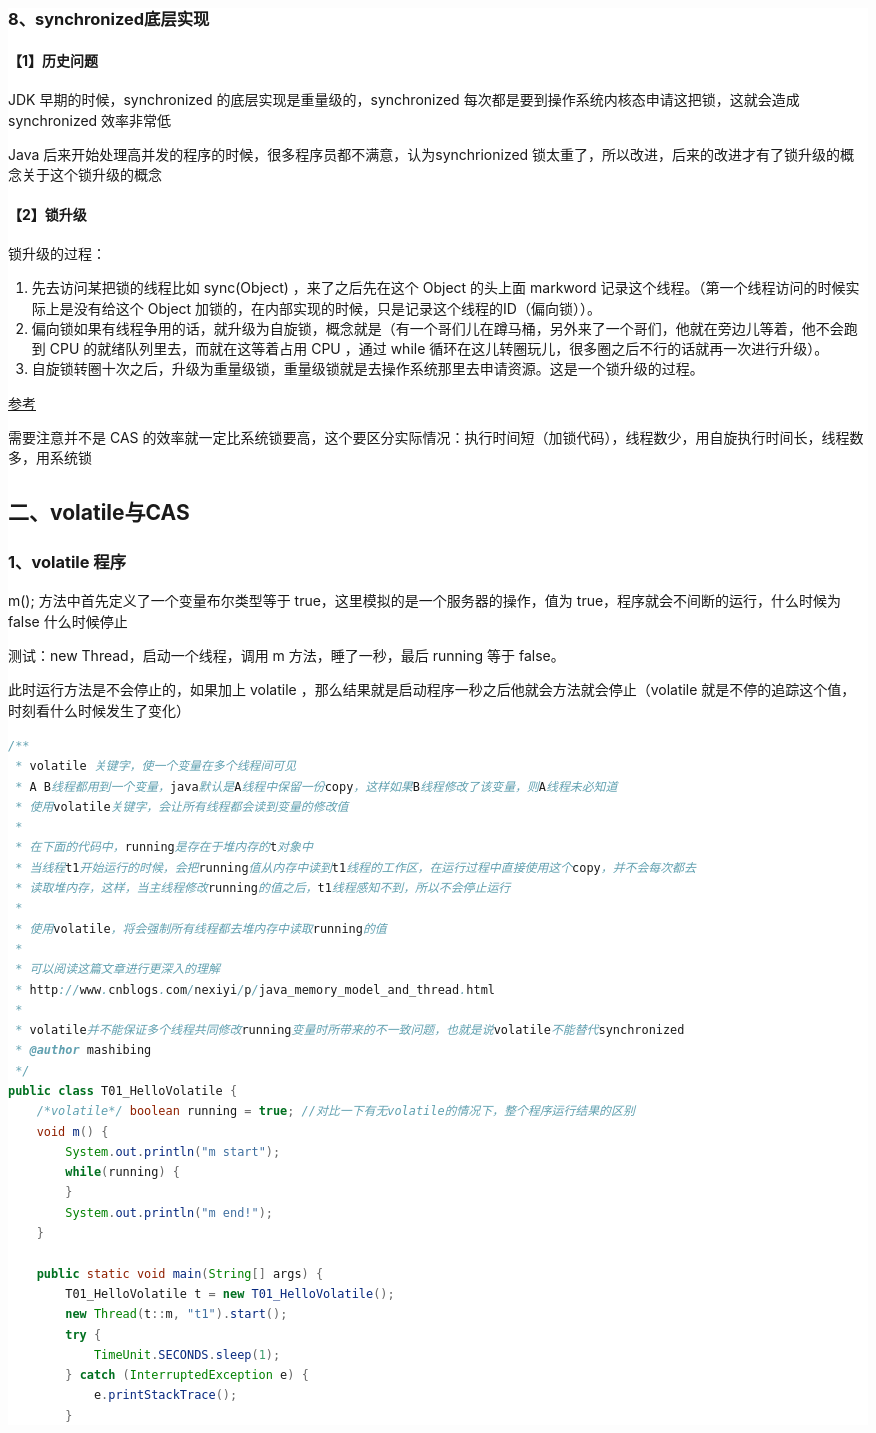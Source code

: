 ### 8、synchronized底层实现

#### 【1】历史问题

JDK 早期的时候，synchronized 的底层实现是重量级的，synchronized 每次都是要到操作系统内核态申请这把锁，这就会造成 synchronized 效率非常低

Java 后来开始处理高并发的程序的时候，很多程序员都不满意，认为synchrionized 锁太重了，所以改进，后来的改进才有了锁升级的概念关于这个锁升级的概念

#### 【2】锁升级

锁升级的过程：
1. 先去访问某把锁的线程比如 sync(Object) ，来了之后先在这个 Object 的头上面 markword 记录这个线程。（第一个线程访问的时候实际上是没有给这个 Object 加锁的，在内部实现的时候，只是记录这个线程的ID（偏向锁））。
2. 偏向锁如果有线程争用的话，就升级为自旋锁，概念就是（有一个哥们儿在蹲马桶，另外来了一个哥们，他就在旁边儿等着，他不会跑到 CPU 的就绪队列里去，而就在这等着占用 CPU ，通过 while 循环在这儿转圈玩儿，很多圈之后不行的话就再一次进行升级）。
3. 自旋锁转圈十次之后，升级为重量级锁，重量级锁就是去操作系统那里去申请资源。这是一个锁升级的过程。

<a href="https:/blog.csdn.net/baidu 38083619/article/details/82527461/" target="_blank">参考</a>

需要注意并不是 CAS 的效率就一定比系统锁要高，这个要区分实际情况：执行时间短（加锁代码），线程数少，用自旋执行时间长，线程数多，用系统锁

## 二、volatile与CAS

### 1、volatile 程序

m(); 方法中首先定义了一个变量布尔类型等于 true，这里模拟的是一个服务器的操作，值为 true，程序就会不间断的运行，什么时候为 false 什么时候停止

测试：new Thread，启动一个线程，调用 m 方法，睡了一秒，最后 running 等于 false。

此时运行方法是不会停止的，如果加上 volatile ，那么结果就是启动程序一秒之后他就会方法就会停止（volatile 就是不停的追踪这个值，时刻看什么时候发生了变化）

```java
/**
 * volatile 关键字，使一个变量在多个线程间可见
 * A B线程都用到一个变量，java默认是A线程中保留一份copy，这样如果B线程修改了该变量，则A线程未必知道
 * 使用volatile关键字，会让所有线程都会读到变量的修改值
 *
 * 在下面的代码中，running是存在于堆内存的t对象中
 * 当线程t1开始运行的时候，会把running值从内存中读到t1线程的工作区，在运行过程中直接使用这个copy，并不会每次都去
 * 读取堆内存，这样，当主线程修改running的值之后，t1线程感知不到，所以不会停止运行
 *
 * 使用volatile，将会强制所有线程都去堆内存中读取running的值
 *
 * 可以阅读这篇文章进行更深入的理解
 * http://www.cnblogs.com/nexiyi/p/java_memory_model_and_thread.html
 *
 * volatile并不能保证多个线程共同修改running变量时所带来的不一致问题，也就是说volatile不能替代synchronized
 * @author mashibing
 */
public class T01_HelloVolatile {
    /*volatile*/ boolean running = true; //对比一下有无volatile的情况下，整个程序运行结果的区别
    void m() {
        System.out.println("m start");
        while(running) {
        }
        System.out.println("m end!");
    }

    public static void main(String[] args) {
        T01_HelloVolatile t = new T01_HelloVolatile();
        new Thread(t::m, "t1").start();
        try {
            TimeUnit.SECONDS.sleep(1);
        } catch (InterruptedException e) {
            e.printStackTrace();
        }
```